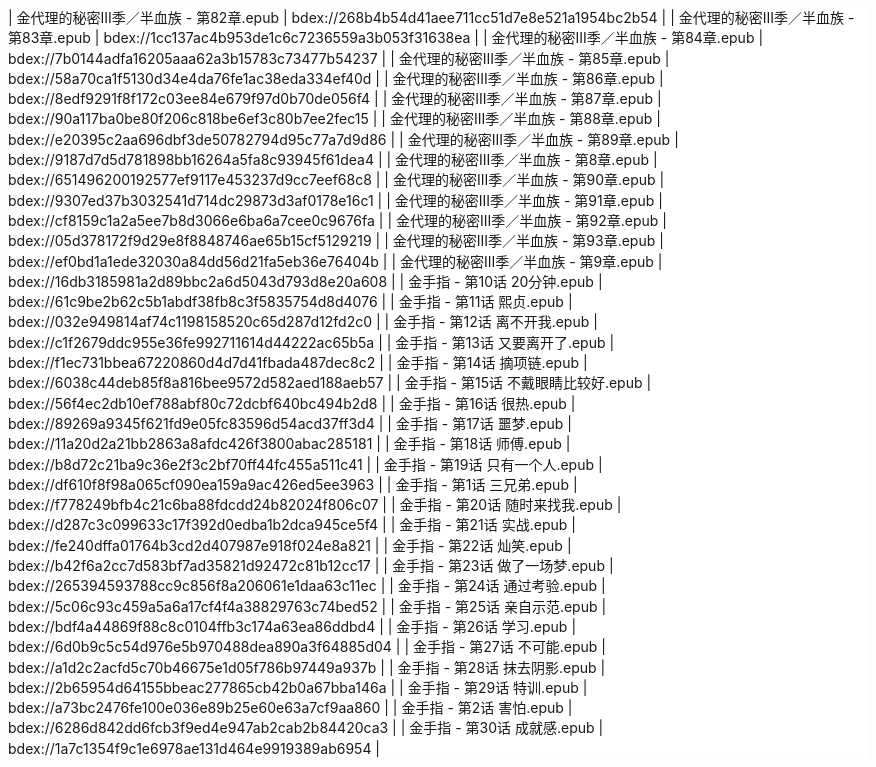 | 金代理的秘密III季／半血族 - 第82章.epub | bdex://268b4b54d41aee711cc51d7e8e521a1954bc2b54 |
| 金代理的秘密III季／半血族 - 第83章.epub | bdex://1cc137ac4b953de1c6c7236559a3b053f31638ea |
| 金代理的秘密III季／半血族 - 第84章.epub | bdex://7b0144adfa16205aaa62a3b15783c73477b54237 |
| 金代理的秘密III季／半血族 - 第85章.epub | bdex://58a70ca1f5130d34e4da76fe1ac38eda334ef40d |
| 金代理的秘密III季／半血族 - 第86章.epub | bdex://8edf9291f8f172c03ee84e679f97d0b70de056f4 |
| 金代理的秘密III季／半血族 - 第87章.epub | bdex://90a117ba0be80f206c818be6ef3c80b7ee2fec15 |
| 金代理的秘密III季／半血族 - 第88章.epub | bdex://e20395c2aa696dbf3de50782794d95c77a7d9d86 |
| 金代理的秘密III季／半血族 - 第89章.epub | bdex://9187d7d5d781898bb16264a5fa8c93945f61dea4 |
| 金代理的秘密III季／半血族 - 第8章.epub | bdex://651496200192577ef9117e453237d9cc7eef68c8 |
| 金代理的秘密III季／半血族 - 第90章.epub | bdex://9307ed37b3032541d714dc29873d3af0178e16c1 |
| 金代理的秘密III季／半血族 - 第91章.epub | bdex://cf8159c1a2a5ee7b8d3066e6ba6a7cee0c9676fa |
| 金代理的秘密III季／半血族 - 第92章.epub | bdex://05d378172f9d29e8f8848746ae65b15cf5129219 |
| 金代理的秘密III季／半血族 - 第93章.epub | bdex://ef0bd1a1ede32030a84dd56d21fa5eb36e76404b |
| 金代理的秘密III季／半血族 - 第9章.epub | bdex://16db3185981a2d89bbc2a6d5043d793d8e20a608 |
| 金手指 - 第10话 20分钟.epub | bdex://61c9be2b62c5b1abdf38fb8c3f5835754d8d4076 |
| 金手指 - 第11话 熙贞.epub | bdex://032e949814af74c1198158520c65d287d12fd2c0 |
| 金手指 - 第12话 离不开我.epub | bdex://c1f2679ddc955e36fe992711614d44222ac65b5a |
| 金手指 - 第13话 又要离开了.epub | bdex://f1ec731bbea67220860d4d7d41fbada487dec8c2 |
| 金手指 - 第14话 摘项链.epub | bdex://6038c44deb85f8a816bee9572d582aed188aeb57 |
| 金手指 - 第15话 不戴眼睛比较好.epub | bdex://56f4ec2db10ef788abf80c72dcbf640bc494b2d8 |
| 金手指 - 第16话 很热.epub | bdex://89269a9345f621fd9e05fc83596d54acd37ff3d4 |
| 金手指 - 第17话 噩梦.epub | bdex://11a20d2a21bb2863a8afdc426f3800abac285181 |
| 金手指 - 第18话 师傅.epub | bdex://b8d72c21ba9c36e2f3c2bf70ff44fc455a511c41 |
| 金手指 - 第19话 只有一个人.epub | bdex://df610f8f98a065cf090ea159a9ac426ed5ee3963 |
| 金手指 - 第1话 三兄弟.epub | bdex://f778249bfb4c21c6ba88fdcdd24b82024f806c07 |
| 金手指 - 第20话 随时来找我.epub | bdex://d287c3c099633c17f392d0edba1b2dca945ce5f4 |
| 金手指 - 第21话 实战.epub | bdex://fe240dffa01764b3cd2d407987e918f024e8a821 |
| 金手指 - 第22话 灿笑.epub | bdex://b42f6a2cc7d583bf7ad35821d92472c81b12cc17 |
| 金手指 - 第23话 做了一场梦.epub | bdex://265394593788cc9c856f8a206061e1daa63c11ec |
| 金手指 - 第24话 通过考验.epub | bdex://5c06c93c459a5a6a17cf4f4a38829763c74bed52 |
| 金手指 - 第25话 亲自示范.epub | bdex://bdf4a44869f88c8c0104ffb3c174a63ea86ddbd4 |
| 金手指 - 第26话 学习.epub | bdex://6d0b9c5c54d976e5b970488dea890a3f64885d04 |
| 金手指 - 第27话 不可能.epub | bdex://a1d2c2acfd5c70b46675e1d05f786b97449a937b |
| 金手指 - 第28话 抹去阴影.epub | bdex://2b65954d64155bbeac277865cb42b0a67bba146a |
| 金手指 - 第29话 特训.epub | bdex://a73bc2476fe100e036e89b25e60e63a7cf9aa860 |
| 金手指 - 第2话 害怕.epub | bdex://6286d842dd6fcb3f9ed4e947ab2cab2b84420ca3 |
| 金手指 - 第30话 成就感.epub | bdex://1a7c1354f9c1e6978ae131d464e9919389ab6954 |